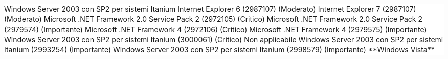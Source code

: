 </td>
</tr>
<tr>
<td style="border:1px solid black;">
Windows Server 2003 con SP2 per sistemi Itanium

</td>
<td style="border:1px solid black;">
Internet Explorer 6  
(2987107)  
(Moderato)  
Internet Explorer 7  
(2987107)  
(Moderato)

</td>
<td style="border:1px solid black;">
Microsoft .NET Framework 2.0 Service Pack 2  
(2972105)  
(Critico)  
Microsoft .NET Framework 2.0 Service Pack 2  
(2979574)  
(Importante)  
Microsoft .NET Framework 4  
(2972106)  
(Critico)  
Microsoft .NET Framework 4  
(2979575)  
(Importante)

</td>
<td style="border:1px solid black;">
Windows Server 2003 con SP2 per sistemi Itanium  
(3000061)  
(Critico)

</td>
<td style="border:1px solid black;">
Non applicabile

</td>
<td style="border:1px solid black;">
Windows Server 2003 con SP2 per sistemi Itanium  
(2993254)  
(Importante)

</td>
<td style="border:1px solid black;">
Windows Server 2003 con SP2 per sistemi Itanium  
(2998579)  
(Importante)

</td>
</tr>
<tr>
<td style="border:1px solid black;" colspan="7">
**Windows Vista**
